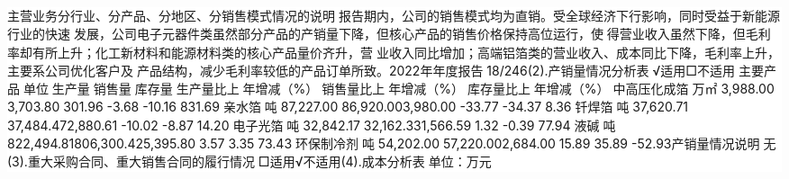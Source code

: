 主营业务分行业、分产品、分地区、分销售模式情况的说明
报告期内，公司的销售模式均为直销。受全球经济下行影响，同时受益于新能源行业的快速
发展，公司电子元器件类虽然部分产品的产销量下降，但核心产品的销售价格保持高位运行，使
得营业收入虽然下降，但毛利率却有所上升；化工新材料和能源材料类的核心产品量价齐升，营
业收入同比增加；高端铝箔类的营业收入、成本同比下降，毛利率上升，主要系公司优化客户及
产品结构，减少毛利率较低的产品订单所致。2022年年度报告
18/246(2).产销量情况分析表
√适用□不适用
主要产品
单位
生产量
销售量
库存量
生产量比上
年增减（%）
销售量比上
年增减（%）
库存量比上
年增减（%）
中高压化成箔
万㎡
3,988.00
3,703.80
301.96
-3.68
-10.16
831.69
亲水箔
吨
87,227.00
86,920.003,980.00
-33.77
-34.37
8.36
钎焊箔
吨
37,620.71
37,484.472,880.61
-10.02
-8.87
14.20
电子光箔
吨
32,842.17
32,162.331,566.59
1.32
-0.39
77.94
液碱
吨
822,494.81806,300.425,395.80
3.57
3.35
73.43
环保制冷剂
吨
54,202.00
57,220.002,684.00
15.89
35.89
-52.93产销量情况说明
无(3).重大采购合同、重大销售合同的履行情况
□适用√不适用(4).成本分析表
单位：万元